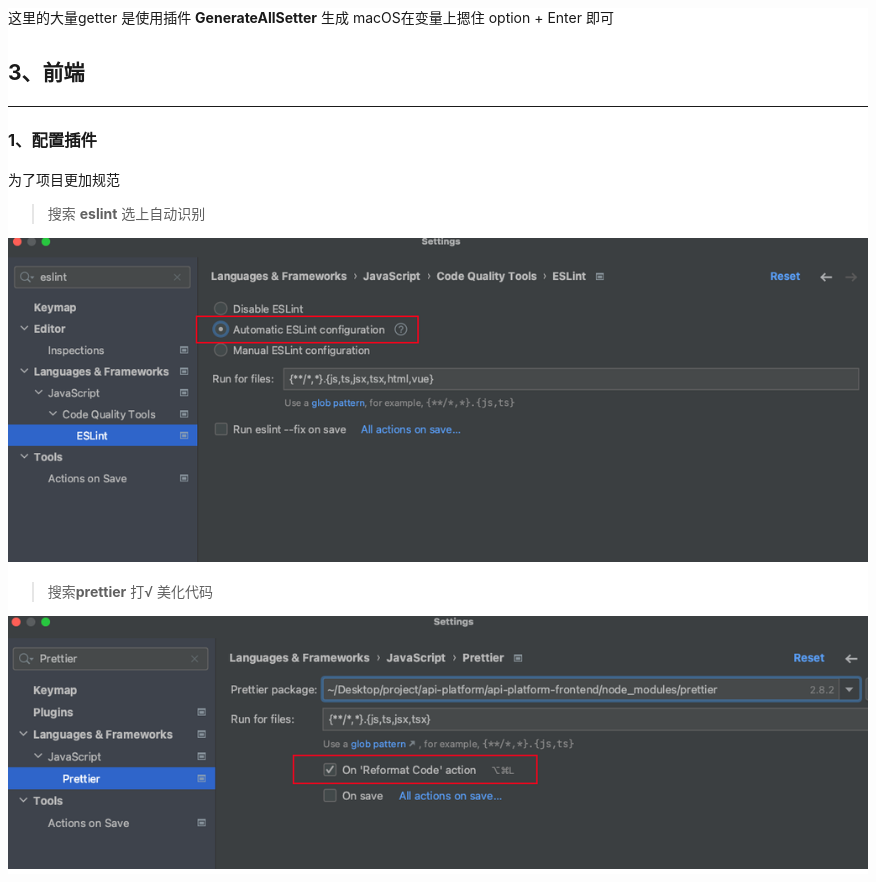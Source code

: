 ```java

```

这里的大量getter 是使用插件 **GenerateAllSetter** 生成 macOS在变量上摁住 option + Enter  即可





## 3、前端

---

### 1、配置插件

为了项目更加规范

> 搜索 **eslint** 选上自动识别

![image-20230112193957977](API开放平台.assets/image-20230112193957977.png)



> 搜索**prettier** 打√  美化代码

![image-20230112194107217](API开放平台.assets/image-20230112194107217.png)
